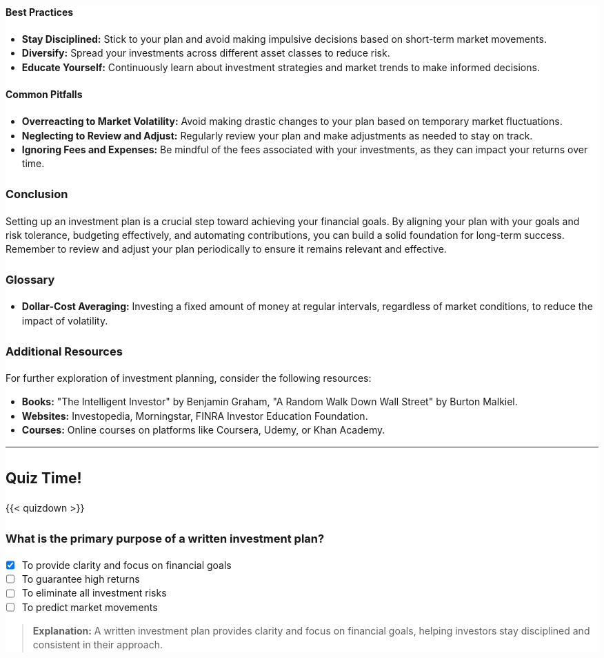#### Best Practices

- **Stay Disciplined:** Stick to your plan and avoid making impulsive decisions based on short-term market movements.
- **Diversify:** Spread your investments across different asset classes to reduce risk.
- **Educate Yourself:** Continuously learn about investment strategies and market trends to make informed decisions.

#### Common Pitfalls

- **Overreacting to Market Volatility:** Avoid making drastic changes to your plan based on temporary market fluctuations.
- **Neglecting to Review and Adjust:** Regularly review your plan and make adjustments as needed to stay on track.
- **Ignoring Fees and Expenses:** Be mindful of the fees associated with your investments, as they can impact your returns over time.

### Conclusion

Setting up an investment plan is a crucial step toward achieving your financial goals. By aligning your plan with your goals and risk tolerance, budgeting effectively, and automating contributions, you can build a solid foundation for long-term success. Remember to review and adjust your plan periodically to ensure it remains relevant and effective.

### Glossary

- **Dollar-Cost Averaging:** Investing a fixed amount of money at regular intervals, regardless of market conditions, to reduce the impact of volatility.

### Additional Resources

For further exploration of investment planning, consider the following resources:

- **Books:** "The Intelligent Investor" by Benjamin Graham, "A Random Walk Down Wall Street" by Burton Malkiel.
- **Websites:** Investopedia, Morningstar, FINRA Investor Education Foundation.
- **Courses:** Online courses on platforms like Coursera, Udemy, or Khan Academy.

---

## Quiz Time!

{{< quizdown >}}

### What is the primary purpose of a written investment plan?

- [x] To provide clarity and focus on financial goals
- [ ] To guarantee high returns
- [ ] To eliminate all investment risks
- [ ] To predict market movements

> **Explanation:** A written investment plan provides clarity and focus on financial goals, helping investors stay disciplined and consistent in their approach.
